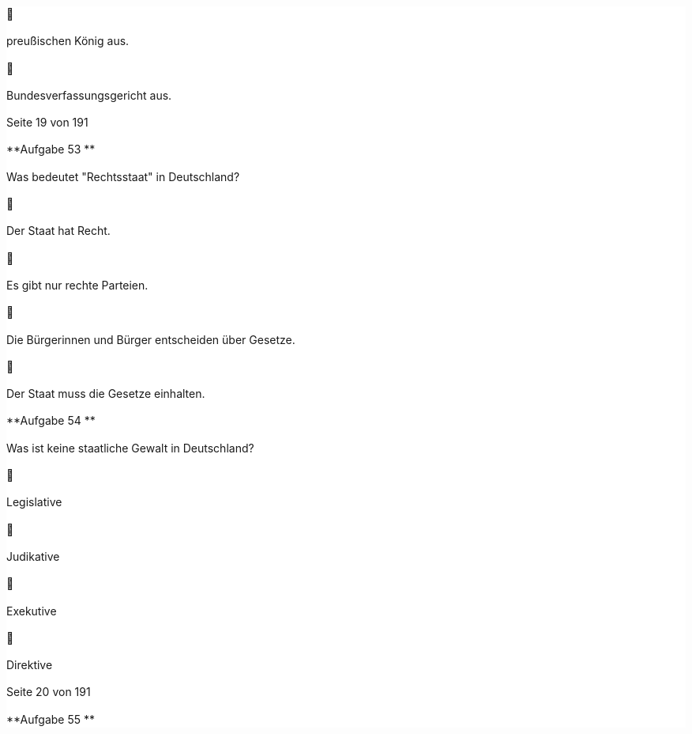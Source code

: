  

preußischen König aus. 

 

Bundesverfassungsgericht aus. 





Seite 19 von 191 





**Aufgabe 53 **

Was bedeutet "Rechtsstaat" in Deutschland? 

 

Der Staat hat Recht. 

 

Es gibt nur rechte Parteien. 

 

Die Bürgerinnen und Bürger entscheiden über Gesetze. 

 

Der Staat muss die Gesetze einhalten. 

**Aufgabe 54 **

Was ist keine staatliche Gewalt in Deutschland? 

 

Legislative 

 

Judikative 

 

Exekutive 

 

Direktive 





Seite 20 von 191 





**Aufgabe 55 **
